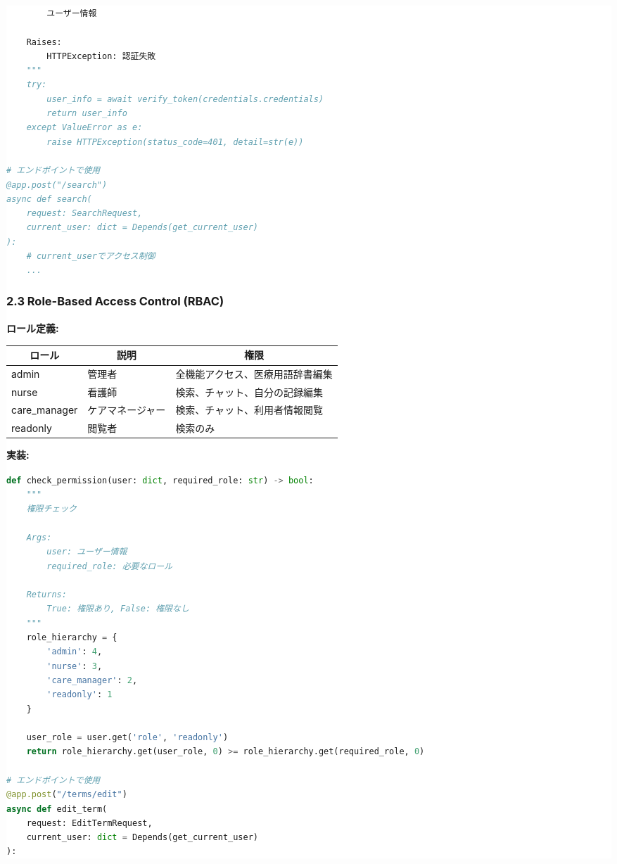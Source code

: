 ```python
        ユーザー情報

    Raises:
        HTTPException: 認証失敗
    """
    try:
        user_info = await verify_token(credentials.credentials)
        return user_info
    except ValueError as e:
        raise HTTPException(status_code=401, detail=str(e))

# エンドポイントで使用
@app.post("/search")
async def search(
    request: SearchRequest,
    current_user: dict = Depends(get_current_user)
):
    # current_userでアクセス制御
    ...
```

### 2.3 Role-Based Access Control (RBAC)

**ロール定義:**

| ロール | 説明 | 権限 |
|--------|------|------|
| admin | 管理者 | 全機能アクセス、医療用語辞書編集 |
| nurse | 看護師 | 検索、チャット、自分の記録編集 |
| care_manager | ケアマネージャー | 検索、チャット、利用者情報閲覧 |
| readonly | 閲覧者 | 検索のみ |

**実装:**

```python
def check_permission(user: dict, required_role: str) -> bool:
    """
    権限チェック

    Args:
        user: ユーザー情報
        required_role: 必要なロール

    Returns:
        True: 権限あり, False: 権限なし
    """
    role_hierarchy = {
        'admin': 4,
        'nurse': 3,
        'care_manager': 2,
        'readonly': 1
    }

    user_role = user.get('role', 'readonly')
    return role_hierarchy.get(user_role, 0) >= role_hierarchy.get(required_role, 0)

# エンドポイントで使用
@app.post("/terms/edit")
async def edit_term(
    request: EditTermRequest,
    current_user: dict = Depends(get_current_user)
):
```